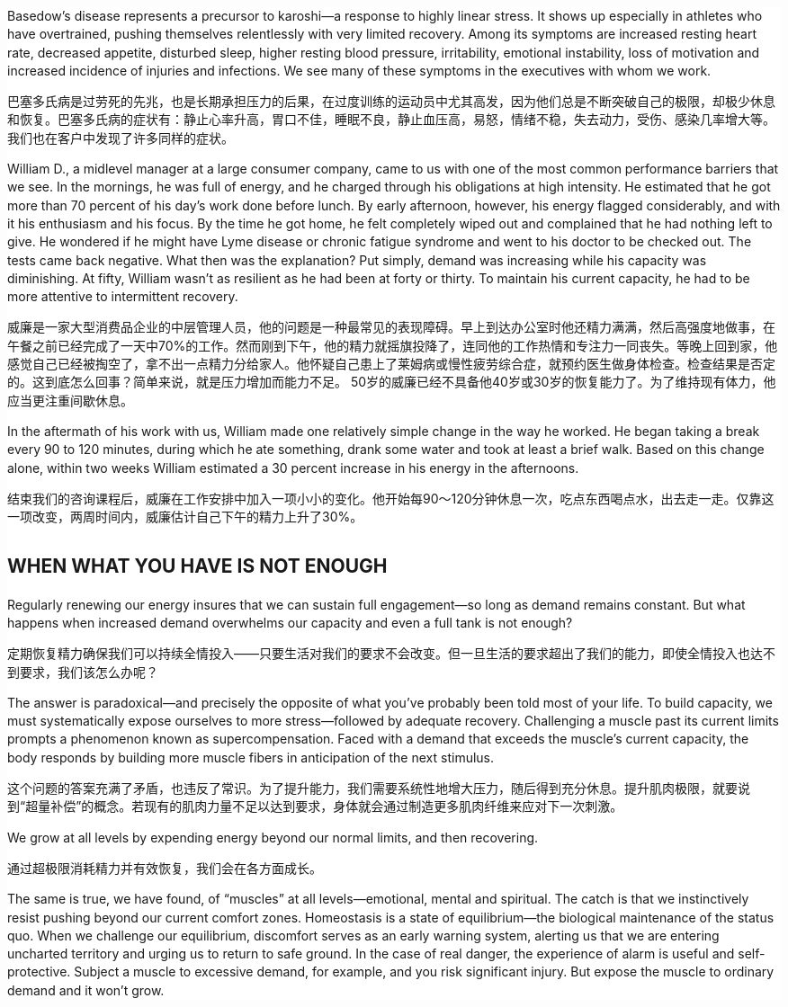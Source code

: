 Basedow’s disease represents a precursor to karoshi—a response to highly linear stress. It shows up especially in athletes who have overtrained, pushing themselves relentlessly with very limited recovery. Among its symptoms are increased resting heart rate, decreased appetite, disturbed sleep, higher resting blood pressure, irritability, emotional instability, loss of motivation and increased incidence of injuries and infections. We see many of these symptoms in the executives with whom we work.

巴塞多氏病是过劳死的先兆，也是长期承担压力的后果，在过度训练的运动员中尤其高发，因为他们总是不断突破自己的极限，却极少休息和恢复。巴塞多氏病的症状有：静止心率升高，胃口不佳，睡眠不良，静止血压高，易怒，情绪不稳，失去动力，受伤、感染几率增大等。我们也在客户中发现了许多同样的症状。

William D., a midlevel manager at a large consumer company, came to us with one of the most common performance barriers that we see. In the mornings, he was full of energy, and he charged through his obligations at high intensity. He estimated that he got more than 70 percent of his day’s work done before lunch. By early afternoon, however, his energy flagged considerably, and with it his enthusiasm and his focus. By the time he got home, he felt completely wiped out and complained that he had nothing left to give. He wondered if he might have Lyme disease or chronic fatigue syndrome and went to his doctor to be checked out. The tests came back negative. What then was the explanation? Put simply, demand was increasing while his capacity was diminishing. At fifty, William wasn’t as resilient as he had been at forty or thirty. To maintain his current capacity, he had to be more attentive to intermittent recovery.

威廉是一家大型消费品企业的中层管理人员，他的问题是一种最常见的表现障碍。早上到达办公室时他还精力满满，然后高强度地做事，在午餐之前已经完成了一天中70%的工作。然而刚到下午，他的精力就摇旗投降了，连同他的工作热情和专注力一同丧失。等晚上回到家，他感觉自己已经被掏空了，拿不出一点精力分给家人。他怀疑自己患上了莱姆病或慢性疲劳综合症，就预约医生做身体检查。检查结果是否定的。这到底怎么回事？简单来说，就是压力增加而能力不足。 50岁的威廉已经不具备他40岁或30岁的恢复能力了。为了维持现有体力，他应当更注重间歇休息。

In the aftermath of his work with us, William made one relatively simple change in the way he worked. He began taking a break every 90 to 120 minutes, during which he ate something, drank some water and took at least a brief walk. Based on this change alone, within two weeks William estimated a 30 percent increase in his energy in the afternoons.

结束我们的咨询课程后，威廉在工作安排中加入一项小小的变化。他开始每90～120分钟休息一次，吃点东西喝点水，出去走一走。仅靠这一项改变，两周时间内，威廉估计自己下午的精力上升了30%。

## WHEN WHAT YOU HAVE IS NOT ENOUGH

Regularly renewing our energy insures that we can sustain full engagement—so long as demand remains constant. But what happens when increased demand overwhelms our capacity and even a full tank is not enough?

定期恢复精力确保我们可以持续全情投入——只要生活对我们的要求不会改变。但一旦生活的要求超出了我们的能力，即使全情投入也达不到要求，我们该怎么办呢？

The answer is paradoxical—and precisely the opposite of what you’ve probably been told most of your life. To build capacity, we must systematically expose ourselves to more stress—followed by adequate recovery. Challenging a muscle past its current limits prompts a phenomenon known as supercompensation. Faced with a demand that exceeds the muscle’s current capacity, the body responds by building more muscle fibers in anticipation of the next stimulus.

这个问题的答案充满了矛盾，也违反了常识。为了提升能力，我们需要系统性地增大压力，随后得到充分休息。提升肌肉极限，就要说到“超量补偿”的概念。若现有的肌肉力量不足以达到要求，身体就会通过制造更多肌肉纤维来应对下一次刺激。

We grow at all levels by expending energy beyond our normal limits, and then recovering.

通过超极限消耗精力并有效恢复，我们会在各方面成长。

The same is true, we have found, of “muscles” at all levels—emotional, mental and spiritual. The catch is that we instinctively resist pushing beyond our current comfort zones. Homeostasis is a state of equilibrium—the biological maintenance of the status quo. When we challenge our equilibrium, discomfort serves as an early warning system, alerting us that we are entering uncharted territory and urging us to return to safe ground. In the case of real danger, the experience of alarm is useful and self-protective. Subject a muscle to excessive demand, for example, and you risk significant injury. But expose the muscle to ordinary demand and it won’t grow.

